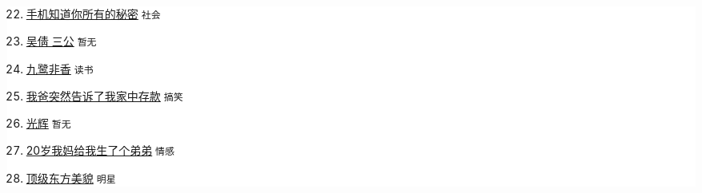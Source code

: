22. [手机知道你所有的秘密](https://m.weibo.cn/search?containerid=100103type%3D1%26t%3D10%26q%3D%23%E6%89%8B%E6%9C%BA%E7%9F%A5%E9%81%93%E4%BD%A0%E6%89%80%E6%9C%89%E7%9A%84%E7%A7%98%E5%AF%86%23&stream_entry_id=31&isnewpage=1&extparam=seat%3D1%26pos%3D20%26cate%3D5001%26flag%3D0%26stream_entry_id%3D31%26realpos%3D19%26lcate%3D5001%26filter_type%3Drealtimehot%26band_rank%3D19%26adid%3D190183%26q%3D%2523%25E6%2589%258B%25E6%259C%25BA%25E7%259F%25A5%25E9%2581%2593%25E4%25BD%25A0%25E6%2589%2580%25E6%259C%2589%25E7%259A%2584%25E7%25A7%2598%25E5%25AF%2586%2523%26dgr%3D0%26c_type%3D31%26display_time%3D1684757116%26pre_seqid%3D168475711636302737353&luicode=10000011&lfid=106003type%3D25%26t%3D3%26disable_hot%3D1%26filter_type%3Drealtimehot) `社会` 

23. [吴倩 三公](https://m.weibo.cn/search?containerid=100103type%3D1%26t%3D10%26q%3D%E5%90%B4%E5%80%A9+%E4%B8%89%E5%85%AC&stream_entry_id=31&isnewpage=1&extparam=seat%3D1%26pos%3D21%26cate%3D5001%26flag%3D0%26stream_entry_id%3D31%26realpos%3D20%26lcate%3D5001%26band_rank%3D20%26filter_type%3Drealtimehot%26q%3D%25E5%2590%25B4%25E5%2580%25A9%2520%25E4%25B8%2589%25E5%2585%25AC%26dgr%3D0%26c_type%3D31%26display_time%3D1684757116%26pre_seqid%3D168475711636302737353&luicode=10000011&lfid=106003type%3D25%26t%3D3%26disable_hot%3D1%26filter_type%3Drealtimehot) `暂无` 

24. [九鹭非香](https://m.weibo.cn/search?containerid=100103type%3D1%26t%3D10%26q%3D%E4%B9%9D%E9%B9%AD%E9%9D%9E%E9%A6%99&stream_entry_id=31&isnewpage=1&extparam=seat%3D1%26pos%3D22%26cate%3D5001%26flag%3D1%26stream_entry_id%3D31%26realpos%3D21%26lcate%3D5001%26band_rank%3D21%26filter_type%3Drealtimehot%26q%3D%25E4%25B9%259D%25E9%25B9%25AD%25E9%259D%259E%25E9%25A6%2599%26dgr%3D0%26c_type%3D31%26display_time%3D1684757116%26pre_seqid%3D168475711636302737353&luicode=10000011&lfid=106003type%3D25%26t%3D3%26disable_hot%3D1%26filter_type%3Drealtimehot) `读书` 

25. [我爸突然告诉了我家中存款](https://m.weibo.cn/search?containerid=100103type%3D1%26t%3D10%26q%3D%23%E6%88%91%E7%88%B8%E7%AA%81%E7%84%B6%E5%91%8A%E8%AF%89%E4%BA%86%E6%88%91%E5%AE%B6%E4%B8%AD%E5%AD%98%E6%AC%BE%23&stream_entry_id=31&isnewpage=1&extparam=seat%3D1%26pos%3D23%26cate%3D5001%26flag%3D0%26stream_entry_id%3D31%26realpos%3D22%26lcate%3D5001%26band_rank%3D22%26filter_type%3Drealtimehot%26q%3D%2523%25E6%2588%2591%25E7%2588%25B8%25E7%25AA%2581%25E7%2584%25B6%25E5%2591%258A%25E8%25AF%2589%25E4%25BA%2586%25E6%2588%2591%25E5%25AE%25B6%25E4%25B8%25AD%25E5%25AD%2598%25E6%25AC%25BE%2523%26dgr%3D0%26c_type%3D31%26display_time%3D1684757116%26pre_seqid%3D168475711636302737353&luicode=10000011&lfid=106003type%3D25%26t%3D3%26disable_hot%3D1%26filter_type%3Drealtimehot) `搞笑` 

26. [光辉](https://m.weibo.cn/search?containerid=100103type%3D1%26t%3D10%26q%3D%E5%85%89%E8%BE%89&stream_entry_id=31&isnewpage=1&extparam=seat%3D1%26pos%3D24%26cate%3D5001%26flag%3D1%26stream_entry_id%3D31%26realpos%3D23%26lcate%3D5001%26band_rank%3D23%26filter_type%3Drealtimehot%26q%3D%25E5%2585%2589%25E8%25BE%2589%26dgr%3D0%26c_type%3D31%26display_time%3D1684757116%26pre_seqid%3D168475711636302737353&luicode=10000011&lfid=106003type%3D25%26t%3D3%26disable_hot%3D1%26filter_type%3Drealtimehot) `暂无` 

27. [20岁我妈给我生了个弟弟](https://m.weibo.cn/search?containerid=100103type%3D1%26t%3D10%26q%3D%2320%E5%B2%81%E6%88%91%E5%A6%88%E7%BB%99%E6%88%91%E7%94%9F%E4%BA%86%E4%B8%AA%E5%BC%9F%E5%BC%9F%23&stream_entry_id=31&isnewpage=1&extparam=seat%3D1%26pos%3D25%26cate%3D5001%26flag%3D0%26stream_entry_id%3D31%26realpos%3D24%26lcate%3D5001%26band_rank%3D24%26filter_type%3Drealtimehot%26q%3D%252320%25E5%25B2%2581%25E6%2588%2591%25E5%25A6%2588%25E7%25BB%2599%25E6%2588%2591%25E7%2594%259F%25E4%25BA%2586%25E4%25B8%25AA%25E5%25BC%259F%25E5%25BC%259F%2523%26dgr%3D0%26c_type%3D31%26display_time%3D1684757116%26pre_seqid%3D168475711636302737353&luicode=10000011&lfid=106003type%3D25%26t%3D3%26disable_hot%3D1%26filter_type%3Drealtimehot) `情感` 

28. [顶级东方美貌](https://m.weibo.cn/search?containerid=100103type%3D1%26t%3D10%26q%3D%23%E9%A1%B6%E7%BA%A7%E4%B8%9C%E6%96%B9%E7%BE%8E%E8%B2%8C%23&stream_entry_id=31&isnewpage=1&extparam=seat%3D1%26pos%3D26%26cate%3D5001%26flag%3D0%26stream_entry_id%3D31%26realpos%3D25%26lcate%3D5001%26band_rank%3D25%26filter_type%3Drealtimehot%26q%3D%2523%25E9%25A1%25B6%25E7%25BA%25A7%25E4%25B8%259C%25E6%2596%25B9%25E7%25BE%258E%25E8%25B2%258C%2523%26dgr%3D0%26c_type%3D31%26display_time%3D1684757116%26pre_seqid%3D168475711636302737353&luicode=10000011&lfid=106003type%3D25%26t%3D3%26disable_hot%3D1%26filter_type%3Drealtimehot) `明星` 
